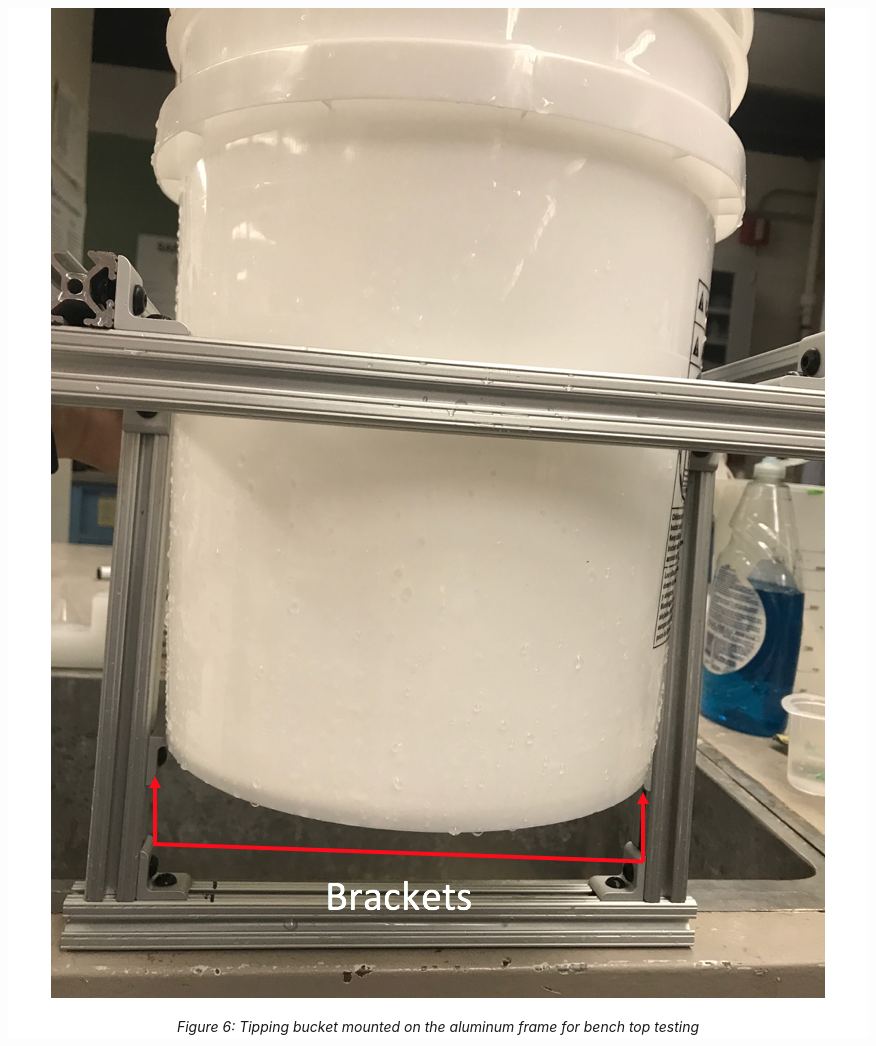 <center><img src="https://raw.githubusercontent.com/AguaClara/UASB/master/Images/Tipping%20Bucket-%20Brackets%20Labeled.png">
<p>
<em>Figure 6: Tipping bucket mounted on the aluminum frame for bench top testing</em>
</p>
</center>
